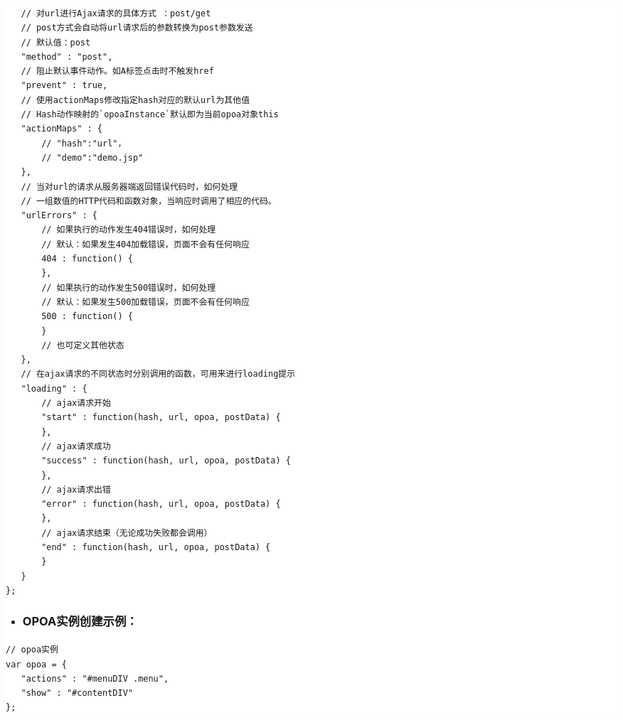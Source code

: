  ```JS
	// 对url进行Ajax请求的具体方式 ：post/get
	// post方式会自动将url请求后的参数转换为post参数发送
	// 默认值：post
	"method" : "post",
	// 阻止默认事件动作。如A标签点击时不触发href
	"prevent" : true,
	// 使用actionMaps修改指定hash对应的默认url为其他值
	// Hash动作映射的`opoaInstance`默认即为当前opoa对象this
	"actionMaps" : {
		// "hash":"url"，
		// "demo":"demo.jsp"
	},
	// 当对url的请求从服务器端返回错误代码时，如何处理
	// 一组数值的HTTP代码和函数对象，当响应时调用了相应的代码。
	"urlErrors" : {
		// 如果执行的动作发生404错误时，如何处理
		// 默认：如果发生404加载错误，页面不会有任何响应
		404 : function() {
		},
		// 如果执行的动作发生500错误时，如何处理
		// 默认：如果发生500加载错误，页面不会有任何响应
		500 : function() {
		}
		// 也可定义其他状态
	},
	// 在ajax请求的不同状态时分别调用的函数，可用来进行loading提示
	"loading" : {
		// ajax请求开始
		"start" : function(hash, url, opoa, postData) {
		},
		// ajax请求成功
		"success" : function(hash, url, opoa, postData) {
		},
		// ajax请求出错
		"error" : function(hash, url, opoa, postData) {
		},
		// ajax请求结束（无论成功失败都会调用）
		"end" : function(hash, url, opoa, postData) {
		}
	}
};
 ```

- ### OPOA实例创建示例：

 ```JS
// opoa实例
var opoa = {
	"actions" : "#menuDIV .menu",
	"show" : "#contentDIV"
};
```
